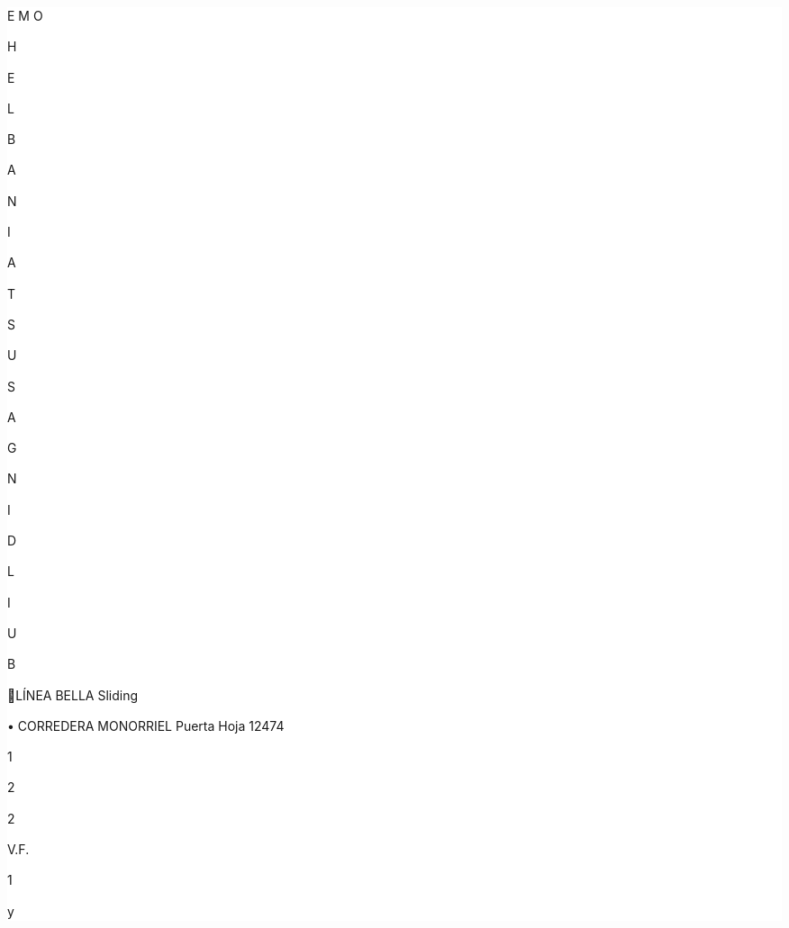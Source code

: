E
M
O

H

E

L

B

A

N

I

A

T

S

U

S

A

G

N

I

D

L

I

U

B

LÍNEA BELLA
Sliding

• CORREDERA
MONORRIEL
Puerta Hoja 12474

1

2

2

V.F.

1

y
